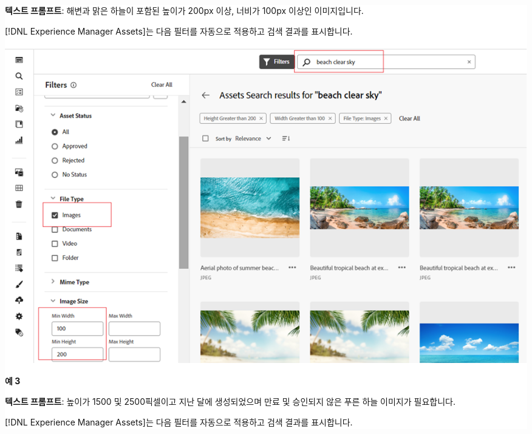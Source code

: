 **텍스트 프롬프트**: 해변과 맑은 하늘이 포함된 높이가 200px 이상, 너비가 100px 이상인 이미지입니다.

[!DNL Experience Manager Assets]는 다음 필터를 자동으로 적용하고 검색 결과를 표시합니다.

![상황별 검색 예 2](/help/using/assets/contextual-search-example2.png)

**예 3**

**텍스트 프롬프트**: 높이가 1500 및 2500픽셀이고 지난 달에 생성되었으며 만료 및 승인되지 않은 푸른 하늘 이미지가 필요합니다.

[!DNL Experience Manager Assets]는 다음 필터를 자동으로 적용하고 검색 결과를 표시합니다.
